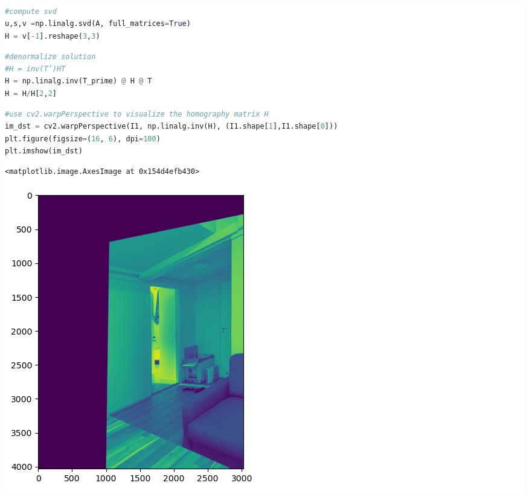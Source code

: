 
```python
#compute svd
u,s,v =np.linalg.svd(A, full_matrices=True)
H = v[-1].reshape(3,3)
```


```python
#denormalize solution
#H = inv(T’)HT
H = np.linalg.inv(T_prime) @ H @ T
H = H/H[2,2]
```


```python
#use cv2.warpPerspective to visualize the homography matrix H
im_dst = cv2.warpPerspective(I1, np.linalg.inv(H), (I1.shape[1],I1.shape[0]))
plt.figure(figsize=(16, 6), dpi=100)
plt.imshow(im_dst)
```




    <matplotlib.image.AxesImage at 0x154d4efb430>




![png](output_21_1.png)



```python

```


```python

```


```python

```
